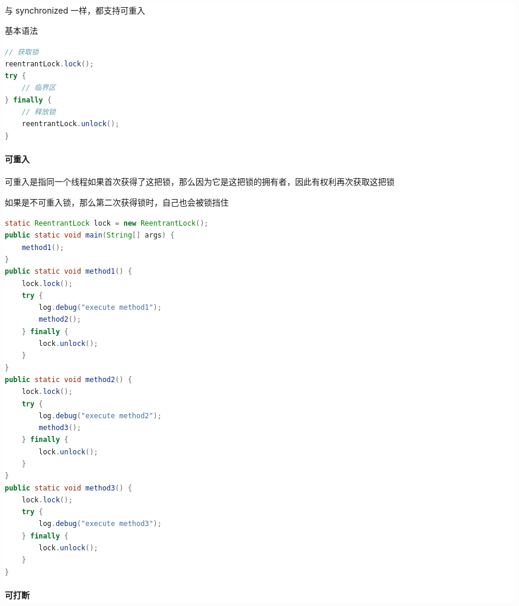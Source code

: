 与 synchronized 一样，都支持可重入 

基本语法

```java
// 获取锁
reentrantLock.lock();
try {
    // 临界区
} finally {
    // 释放锁
    reentrantLock.unlock();
}
```

#### 可重入

可重入是指同一个线程如果首次获得了这把锁，那么因为它是这把锁的拥有者，因此有权利再次获取这把锁 

如果是不可重入锁，那么第二次获得锁时，自己也会被锁挡住

```java
static ReentrantLock lock = new ReentrantLock();
public static void main(String[] args) {
    method1();
}
public static void method1() {
    lock.lock();
    try {
        log.debug("execute method1");
        method2();
    } finally {
        lock.unlock();
    }
}
public static void method2() {
    lock.lock();
    try {
        log.debug("execute method2");
        method3();
    } finally {
        lock.unlock();
    }
}
public static void method3() {
    lock.lock();
    try {
        log.debug("execute method3");
    } finally {
        lock.unlock();
    }
}
```

#### 可打断
